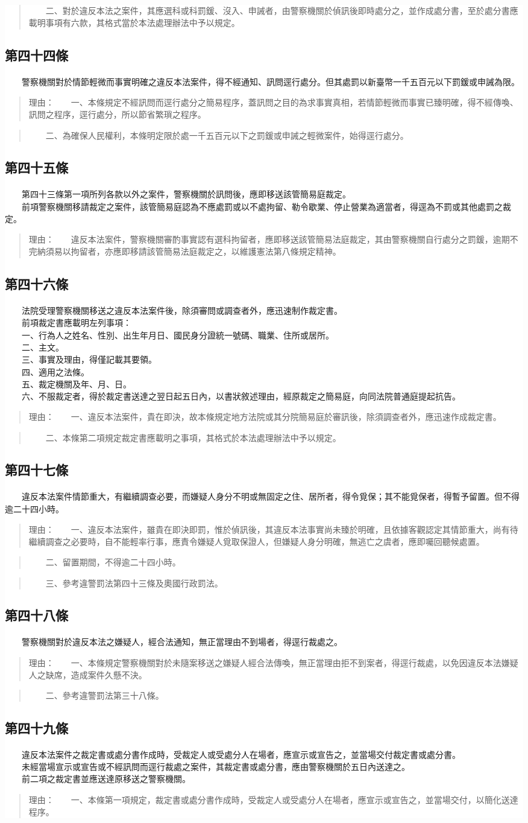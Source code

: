 > 　　二、對於違反本法之案件，其應選科或科罰鍰、沒入、申誡者，由警察機關於偵訊後即時處分之，並作成處分書，至於處分書應載明事項有六款，其格式當於本法處理辦法中予以規定。



第四十四條 
-----------
　　警察機關對於情節輕微而事實明確之違反本法案件，得不經通知、訊問逕行處分。但其處罰以新臺幣一千五百元以下罰鍰或申誡為限。  
> 理由：　　一、本條規定不經訊問而逕行處分之簡易程序，蓋訊問之目的為求事實真相，若情節輕微而事實已臻明確，得不經傳喚、訊問之程序，逕行處分，所以節省繁瑣之程序。

> 　　二、為確保人民權利，本條明定限於處一千五百元以下之罰鍰或申誡之輕微案件，始得逕行處分。



第四十五條 
-----------
　　第四十三條第一項所列各款以外之案件，警察機關於訊問後，應即移送該管簡易庭裁定。  
　　前項警察機關移請裁定之案件，該管簡易庭認為不應處罰或以不處拘留、勒令歇業、停止營業為適當者，得逕為不罰或其他處罰之裁定。  
> 理由：　　違反本法案件，警察機關審酌事實認有選科拘留者，應即移送該管簡易法庭裁定，其由警察機關自行處分之罰鍰，逾期不完納須易以拘留者，亦應即移請該管簡易法庭裁定之，以維護憲法第八條規定精神。



第四十六條 
-----------
　　法院受理警察機關移送之違反本法案件後，除須審問或調查者外，應迅速制作裁定書。  
　　前項裁定書應載明左列事項：  
　　一、行為人之姓名、性別、出生年月日、國民身分證統一號碼、職業、住所或居所。  
　　二、主文。  
　　三、事實及理由，得僅記載其要領。  
　　四、適用之法條。  
　　五、裁定機關及年、月、日。  
　　六、不服裁定者，得於裁定書送達之翌日起五日內，以書狀敘述理由，經原裁定之簡易庭，向同法院普通庭提起抗告。  
> 理由：　　一、違反本法案件，貴在即決，故本條規定地方法院或其分院簡易庭於審訊後，除須調查者外，應迅速作成裁定書。

> 　　二、本條第二項規定裁定書應載明之事項，其格式於本法處理辦法中予以規定。



第四十七條 
-----------
　　違反本法案件情節重大，有繼續調查必要，而嫌疑人身分不明或無固定之住、居所者，得令覓保；其不能覓保者，得暫予留置。但不得逾二十四小時。  
> 理由：　　一、違反本法案件，雖貴在即決即罰，惟於偵訊後，其違反本法事實尚未臻於明確，且依據客觀認定其情節重大，尚有待繼續調查之必要時，自不能輕率行事，應責令嫌疑人覓取保證人，但嫌疑人身分明確，無逃亡之虞者，應即囑回聽候處置。

> 　　二、留置期間，不得逾二十四小時。

> 　　三、參考違警罰法第四十三條及奧國行政罰法。



第四十八條 
-----------
　　警察機關對於違反本法之嫌疑人，經合法通知，無正當理由不到場者，得逕行裁處之。  
> 理由：　　一、本條規定警察機關對於未隨案移送之嫌疑人經合法傳喚，無正當理由拒不到案者，得逕行裁處，以免因違反本法嫌疑人之缺席，造成案件久懸不決。

> 　　二、參考違警罰法第三十八條。



第四十九條 
-----------
　　違反本法案件之裁定書或處分書作成時，受裁定人或受處分人在場者，應宣示或宣告之，並當場交付裁定書或處分書。  
　　未經當場宣示或宣告或不經訊問而逕行裁處之案件，其裁定書或處分書，應由警察機關於五日內送達之。  
　　前二項之裁定書並應送達原移送之警察機關。  
> 理由：　　一、本條第一項規定，裁定書或處分書作成時，受裁定人或受處分人在場者，應宣示或宣告之，並當場交付，以簡化送達程序。
